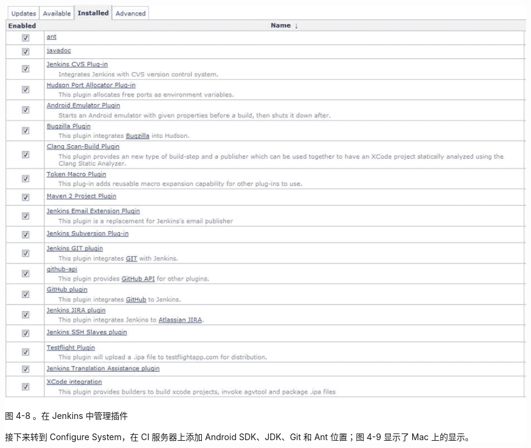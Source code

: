 ![9781430258575_Fig04-08.jpg](img/9781430258575_Fig04-08.jpg)

图 4-8 。在 Jenkins 中管理插件

接下来转到 Configure System，在 CI 服务器上添加 Android SDK、JDK、Git 和 Ant 位置；图 4-9 显示了 Mac 上的显示。
